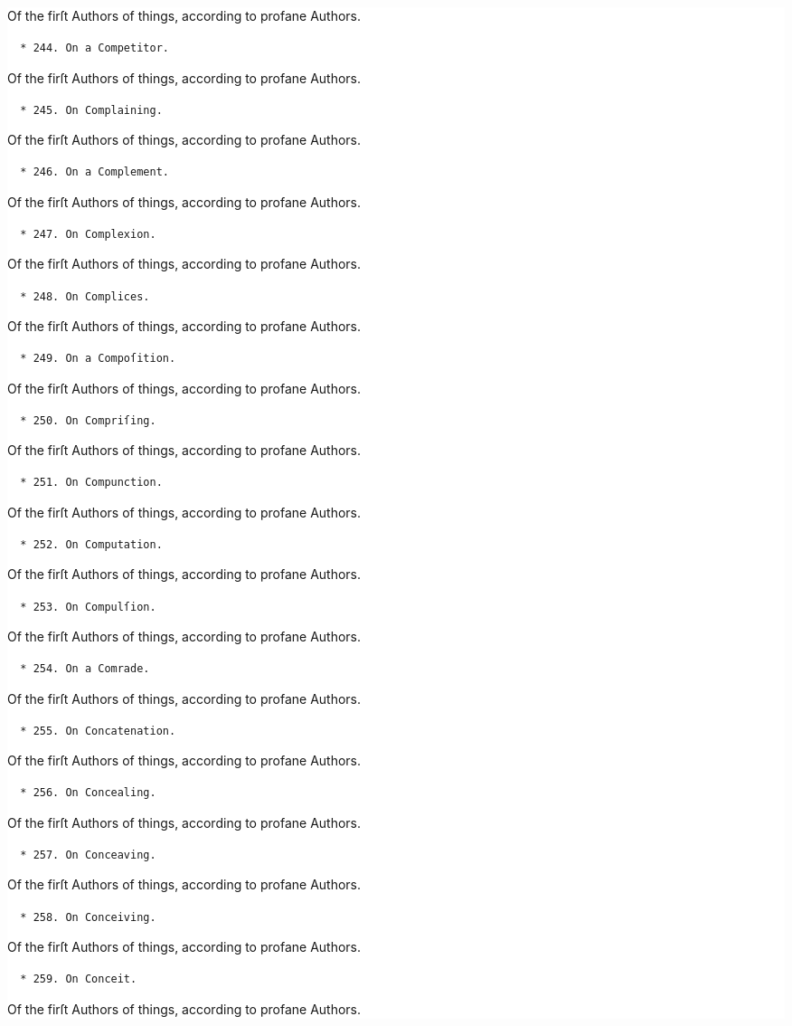 Of the firſt Authors of things, according to profane Authors.

      * 244. On a Competitor.

Of the firſt Authors of things, according to profane Authors.

      * 245. On Complaining.

Of the firſt Authors of things, according to profane Authors.

      * 246. On a Complement.

Of the firſt Authors of things, according to profane Authors.

      * 247. On Complexion.

Of the firſt Authors of things, according to profane Authors.

      * 248. On Complices.

Of the firſt Authors of things, according to profane Authors.

      * 249. On a Compoſition.

Of the firſt Authors of things, according to profane Authors.

      * 250. On Compriſing.

Of the firſt Authors of things, according to profane Authors.

      * 251. On Compunction.

Of the firſt Authors of things, according to profane Authors.

      * 252. On Computation.

Of the firſt Authors of things, according to profane Authors.

      * 253. On Compulſion.

Of the firſt Authors of things, according to profane Authors.

      * 254. On a Comrade.

Of the firſt Authors of things, according to profane Authors.

      * 255. On Concatenation.

Of the firſt Authors of things, according to profane Authors.

      * 256. On Concealing.

Of the firſt Authors of things, according to profane Authors.

      * 257. On Conceaving.

Of the firſt Authors of things, according to profane Authors.

      * 258. On Conceiving.

Of the firſt Authors of things, according to profane Authors.

      * 259. On Conceit.

Of the firſt Authors of things, according to profane Authors.
